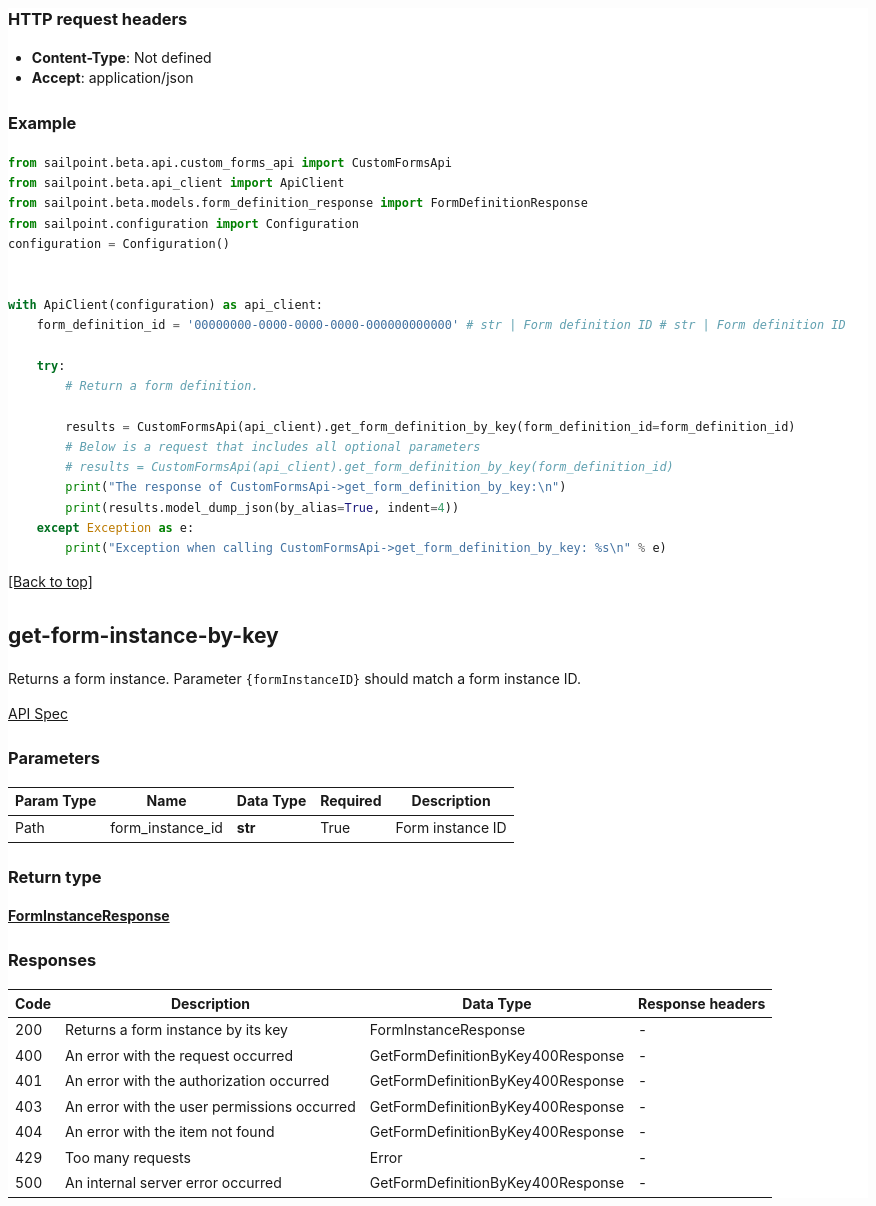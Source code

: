 ### HTTP request headers
 - **Content-Type**: Not defined
 - **Accept**: application/json

### Example

```python
from sailpoint.beta.api.custom_forms_api import CustomFormsApi
from sailpoint.beta.api_client import ApiClient
from sailpoint.beta.models.form_definition_response import FormDefinitionResponse
from sailpoint.configuration import Configuration
configuration = Configuration()


with ApiClient(configuration) as api_client:
    form_definition_id = '00000000-0000-0000-0000-000000000000' # str | Form definition ID # str | Form definition ID

    try:
        # Return a form definition.
        
        results = CustomFormsApi(api_client).get_form_definition_by_key(form_definition_id=form_definition_id)
        # Below is a request that includes all optional parameters
        # results = CustomFormsApi(api_client).get_form_definition_by_key(form_definition_id)
        print("The response of CustomFormsApi->get_form_definition_by_key:\n")
        print(results.model_dump_json(by_alias=True, indent=4))
    except Exception as e:
        print("Exception when calling CustomFormsApi->get_form_definition_by_key: %s\n" % e)
```



[[Back to top]](#) 

## get-form-instance-by-key
Returns a form instance.
Parameter `{formInstanceID}` should match a form instance ID.

[API Spec](https://developer.sailpoint.com/docs/api/beta/get-form-instance-by-key)

### Parameters 

Param Type | Name | Data Type | Required  | Description
------------- | ------------- | ------------- | ------------- | ------------- 
Path   | form_instance_id | **str** | True  | Form instance ID

### Return type
[**FormInstanceResponse**](../models/form-instance-response)

### Responses
Code | Description  | Data Type | Response headers |
------------- | ------------- | ------------- |------------------|
200 | Returns a form instance by its key | FormInstanceResponse |  -  |
400 | An error with the request occurred | GetFormDefinitionByKey400Response |  -  |
401 | An error with the authorization occurred | GetFormDefinitionByKey400Response |  -  |
403 | An error with the user permissions occurred | GetFormDefinitionByKey400Response |  -  |
404 | An error with the item not found | GetFormDefinitionByKey400Response |  -  |
429 | Too many requests | Error |  -  |
500 | An internal server error occurred | GetFormDefinitionByKey400Response |  -  |

